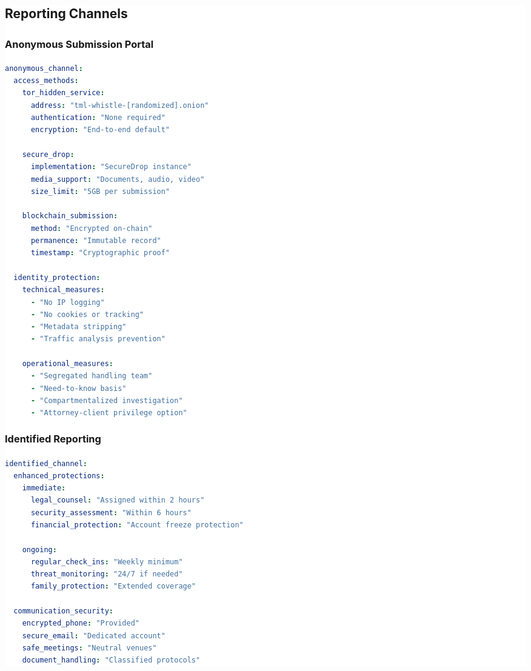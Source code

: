 ## Reporting Channels

### Anonymous Submission Portal

```yaml
anonymous_channel:
  access_methods:
    tor_hidden_service:
      address: "tml-whistle-[randomized].onion"
      authentication: "None required"
      encryption: "End-to-end default"
      
    secure_drop:
      implementation: "SecureDrop instance"
      media_support: "Documents, audio, video"
      size_limit: "5GB per submission"
      
    blockchain_submission:
      method: "Encrypted on-chain"
      permanence: "Immutable record"
      timestamp: "Cryptographic proof"
      
  identity_protection:
    technical_measures:
      - "No IP logging"
      - "No cookies or tracking"
      - "Metadata stripping"
      - "Traffic analysis prevention"
      
    operational_measures:
      - "Segregated handling team"
      - "Need-to-know basis"
      - "Compartmentalized investigation"
      - "Attorney-client privilege option"
```

### Identified Reporting

```yaml
identified_channel:
  enhanced_protections:
    immediate:
      legal_counsel: "Assigned within 2 hours"
      security_assessment: "Within 6 hours"
      financial_protection: "Account freeze protection"
      
    ongoing:
      regular_check_ins: "Weekly minimum"
      threat_monitoring: "24/7 if needed"
      family_protection: "Extended coverage"
      
  communication_security:
    encrypted_phone: "Provided"
    secure_email: "Dedicated account"
    safe_meetings: "Neutral venues"
    document_handling: "Classified protocols"
```
